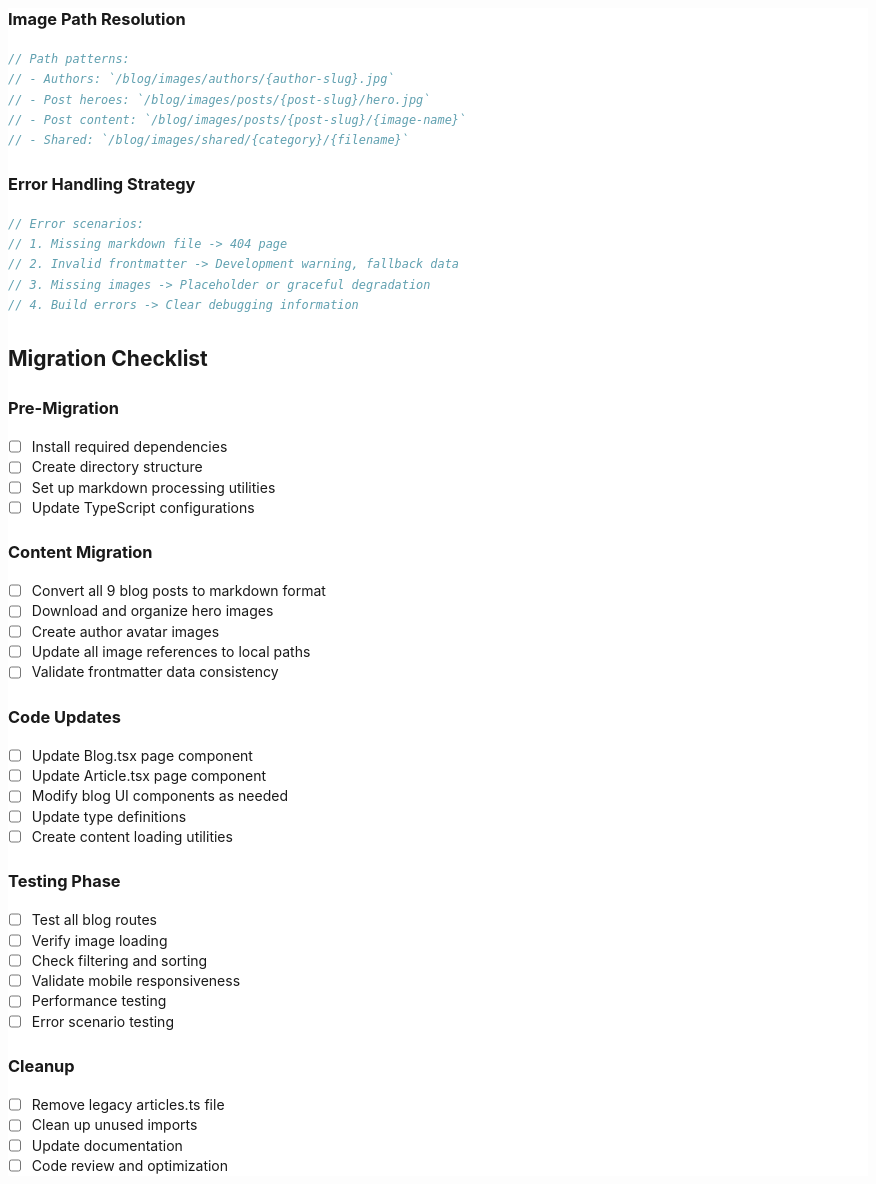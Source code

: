 ### Image Path Resolution
```typescript
// Path patterns:
// - Authors: `/blog/images/authors/{author-slug}.jpg`
// - Post heroes: `/blog/images/posts/{post-slug}/hero.jpg`  
// - Post content: `/blog/images/posts/{post-slug}/{image-name}`
// - Shared: `/blog/images/shared/{category}/{filename}`
```

### Error Handling Strategy
```typescript
// Error scenarios:
// 1. Missing markdown file -> 404 page
// 2. Invalid frontmatter -> Development warning, fallback data
// 3. Missing images -> Placeholder or graceful degradation
// 4. Build errors -> Clear debugging information
```

## Migration Checklist

### Pre-Migration
- [ ] Install required dependencies
- [ ] Create directory structure
- [ ] Set up markdown processing utilities
- [ ] Update TypeScript configurations

### Content Migration
- [ ] Convert all 9 blog posts to markdown format
- [ ] Download and organize hero images
- [ ] Create author avatar images
- [ ] Update all image references to local paths
- [ ] Validate frontmatter data consistency

### Code Updates
- [ ] Update Blog.tsx page component
- [ ] Update Article.tsx page component  
- [ ] Modify blog UI components as needed
- [ ] Update type definitions
- [ ] Create content loading utilities

### Testing Phase
- [ ] Test all blog routes
- [ ] Verify image loading
- [ ] Check filtering and sorting
- [ ] Validate mobile responsiveness
- [ ] Performance testing
- [ ] Error scenario testing

### Cleanup
- [ ] Remove legacy articles.ts file
- [ ] Clean up unused imports
- [ ] Update documentation
- [ ] Code review and optimization
